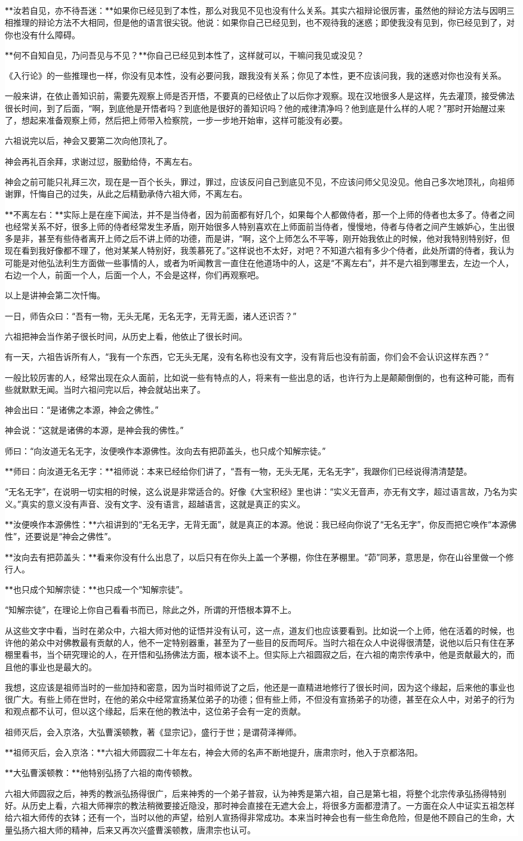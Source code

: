 **汝若自见，亦不待吾迷：**如果你已经见到了本性，那么对我见不见也没有什么关系。其实六祖辩论很厉害，虽然他的辩论方法与因明三相推理的辩论方法不大相同，但是他的语言很尖锐。他说：如果你自己已经见到，也不观待我的迷惑；即使我没有见到，你已经见到了，对你也没有什么障碍。

**何不自知自见，乃问吾见与不见？**你自己已经见到本性了，这样就可以，干嘛问我见或没见？

《入行论》的一些推理也一样，你没有见本性，没有必要问我，跟我没有关系；你见了本性，更不应该问我，我的迷惑对你也没有关系。

一般来讲，在依止善知识前，需要先观察上师是否开悟，不要真的已经依止了以后你才观察。现在汉地很多人是这样，先去灌顶，接受佛法很长时间，到了后面，“啊，到底他是开悟者吗？到底他是很好的善知识吗？他的戒律清净吗？他到底是什么样的人呢？”那时开始醒过来了，想起来准备观察上师，然后把上师带入检察院，一步一步地开始审，这样可能没有必要。

六祖说完以后，神会又要第二次向他顶礼了。

神会再礼百余拜，求谢过愆，服勤给侍，不离左右。

神会之前可能只礼拜三次，现在是一百个长头，罪过，罪过，应该反问自己到底见不见，不应该问师父见没见。他自己多次地顶礼，向祖师谢罪，忏悔自己的过失，从此之后精勤承侍六祖大师，不离左右。

**不离左右：**实际上是在座下闻法，并不是当侍者，因为前面都有好几个，如果每个人都做侍者，那一个上师的侍者也太多了。侍者之间也经常关系不好，很多上师的侍者经常发生矛盾，刚开始很多人特别喜欢在上师面前当侍者，慢慢地，侍者与侍者之间产生嫉妒心，生出很多是非，甚至有些侍者离开上师之后不讲上师的功德，而是讲，“啊，这个上师怎么不平等，刚开始我依止的时候，他对我特别特别好，但现在看到我好像都不理了，他对某某人特别好，我羡慕死了。”这样说也不太好，对吧？不知道六祖有多少个侍者，此处所谓的侍者，我认为可能是对他弘法利生方面做一些事情的人，或者为听闻教言一直住在他道场中的人，这是“不离左右”，并不是六祖到哪里去，左边一个人，右边一个人，前面一个人，后面一个人，不会是这样，你们再观察吧。

以上是讲神会第二次忏悔。

一日，师告众曰：“吾有一物，无头无尾，无名无字，无背无面，诸人还识否？”

六祖把神会当作弟子很长时间，从历史上看，他依止了很长时间。

有一天，六祖告诉所有人，“我有一个东西，它无头无尾，没有名称也没有文字，没有背后也没有前面，你们会不会认识这样东西？”

一般比较厉害的人，经常出现在众人面前，比如说一些有特点的人，将来有一些出息的话，也许行为上是颠颠倒倒的，也有这种可能，而有些就默默无闻。当时六祖问完以后，神会就站出来了。

神会出曰：“是诸佛之本源，神会之佛性。”

神会说：“这就是诸佛的本源，是神会我的佛性。”

师曰：“向汝道无名无字，汝便唤作本源佛性。汝向去有把茆盖头，也只成个知解宗徒。”

**师曰：向汝道无名无字：**祖师说：本来已经给你们讲了，“吾有一物，无头无尾，无名无字”，我跟你们已经说得清清楚楚。

“无名无字”，在说明一切实相的时候，这么说是非常适合的。好像《大宝积经》里也讲：“实义无音声，亦无有文字，超过语言故，乃名为实义。”真实的意义没有声音、没有文字、没有语言，超越语言，这就是真正的实义。

**汝便唤作本源佛性：**六祖讲到的“无名无字，无背无面”，就是真正的本源。他说：我已经向你说了“无名无字”，你反而把它唤作“本源佛性”，还要说是“神会之佛性”。

**汝向去有把茆盖头：**看来你没有什么出息了，以后只有在你头上盖一个茅棚，你住在茅棚里。“茆”同茅，意思是，你在山谷里做一个修行人。

**也只成个知解宗徒：**也只成一个“知解宗徒”。

“知解宗徒”，在理论上你自己看看书而已，除此之外，所谓的开悟根本算不上。

从这些文字中看，当时在弟众中，六祖大师对他的证悟并没有认可，这一点，道友们也应该要看到。比如说一个上师，他在活着的时候，也许他的弟众中对佛教最有贡献的人，他不一定特别器重，甚至为了一些目的反而呵斥。当时六祖在众人中说得很清楚，说他以后只有住在茅棚里看书，当个研究理论的人，在开悟和弘扬佛法方面，根本谈不上。但实际上六祖圆寂之后，在六祖的南宗传承中，他是贡献最大的，而且他的事业也是最大的。

我想，这应该是祖师当时的一些加持和密意，因为当时祖师说了之后，他还是一直精进地修行了很长时间，因为这个缘起，后来他的事业也很广大。有些上师在世时，在他的弟众中经常宣扬某位弟子的功德；但有些上师，不但没有宣扬弟子的功德，甚至在众人中，对弟子的行为和观点都不认可，但以这个缘起，后来在他的教法中，这位弟子会有一定的贡献。

祖师灭后，会入京洛，大弘曹溪顿教，著《显宗记》，盛行于世；是谓荷泽禅师。

**祖师灭后，会入京洛：**六祖大师圆寂二十年左右，神会大师的名声不断地提升，唐肃宗时，他入于京都洛阳。

**大弘曹溪顿教：**他特别弘扬了六祖的南传顿教。

六祖大师圆寂之后，神秀的教派弘扬得很广，后来神秀的一个弟子普寂，认为神秀是第六祖，自己是第七祖，将整个北宗传承弘扬得特别好。从历史上看，六祖大师禅宗的教法稍微要接近隐没，那时神会直接在无遮大会上，将很多方面都澄清了。一方面在众人中证实五祖怎样给六祖大师传的衣钵；还有一个，当时以他的声望，给别人宣扬得非常成功。本来当时神会也有一些生命危险，但是他不顾自己的生命，大量弘扬六祖大师的精神，后来又再次兴盛曹溪顿教，唐肃宗也认可。
